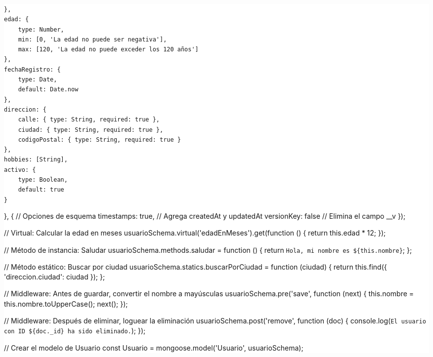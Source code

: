     },
    edad: {
        type: Number,
        min: [0, 'La edad no puede ser negativa'],
        max: [120, 'La edad no puede exceder los 120 años']
    },
    fechaRegistro: {
        type: Date,
        default: Date.now
    },
    direccion: {
        calle: { type: String, required: true },
        ciudad: { type: String, required: true },
        codigoPostal: { type: String, required: true }
    },
    hobbies: [String],
    activo: {
        type: Boolean,
        default: true
    }
}, {
    // Opciones de esquema
    timestamps: true, // Agrega createdAt y updatedAt
    versionKey: false // Elimina el campo __v
});

// Virtual: Calcular la edad en meses
usuarioSchema.virtual('edadEnMeses').get(function () {
    return this.edad * 12;
});

// Método de instancia: Saludar
usuarioSchema.methods.saludar = function () {
    return `Hola, mi nombre es ${this.nombre}`;
};

// Método estático: Buscar por ciudad
usuarioSchema.statics.buscarPorCiudad = function (ciudad) {
    return this.find({ 'direccion.ciudad': ciudad });
};

// Middleware: Antes de guardar, convertir el nombre a mayúsculas
usuarioSchema.pre('save', function (next) {
    this.nombre = this.nombre.toUpperCase();
    next();
});

// Middleware: Después de eliminar, loguear la eliminación
usuarioSchema.post('remove', function (doc) {
    console.log(`El usuario con ID ${doc._id} ha sido eliminado.`);
});

// Crear el modelo de Usuario
const Usuario = mongoose.model('Usuario', usuarioSchema);
